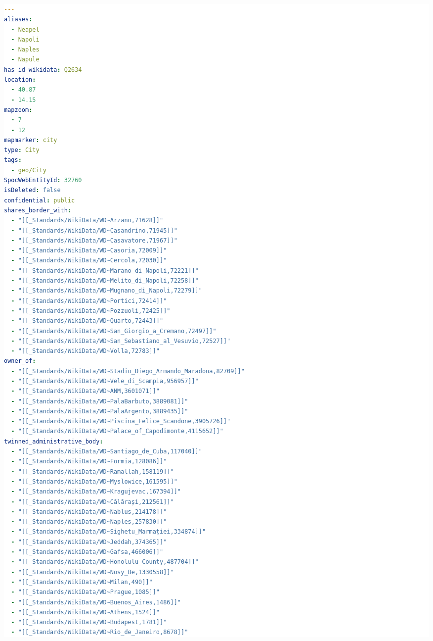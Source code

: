 ```yaml
---
aliases:
  - Neapel
  - Napoli
  - Naples
  - Napule
has_id_wikidata: Q2634
location:
  - 40.87
  - 14.15
mapzoom:
  - 7
  - 12
mapmarker: city
type: City
tags:
  - geo/City
SpocWebEntityId: 32760
isDeleted: false
confidential: public
shares_border_with:
  - "[[_Standards/WikiData/WD~Arzano,71628]]"
  - "[[_Standards/WikiData/WD~Casandrino,71945]]"
  - "[[_Standards/WikiData/WD~Casavatore,71967]]"
  - "[[_Standards/WikiData/WD~Casoria,72009]]"
  - "[[_Standards/WikiData/WD~Cercola,72030]]"
  - "[[_Standards/WikiData/WD~Marano_di_Napoli,72221]]"
  - "[[_Standards/WikiData/WD~Melito_di_Napoli,72258]]"
  - "[[_Standards/WikiData/WD~Mugnano_di_Napoli,72279]]"
  - "[[_Standards/WikiData/WD~Portici,72414]]"
  - "[[_Standards/WikiData/WD~Pozzuoli,72425]]"
  - "[[_Standards/WikiData/WD~Quarto,72443]]"
  - "[[_Standards/WikiData/WD~San_Giorgio_a_Cremano,72497]]"
  - "[[_Standards/WikiData/WD~San_Sebastiano_al_Vesuvio,72527]]"
  - "[[_Standards/WikiData/WD~Volla,72783]]"
owner_of:
  - "[[_Standards/WikiData/WD~Stadio_Diego_Armando_Maradona,82709]]"
  - "[[_Standards/WikiData/WD~Vele_di_Scampia,956957]]"
  - "[[_Standards/WikiData/WD~ANM,3601071]]"
  - "[[_Standards/WikiData/WD~PalaBarbuto,3889081]]"
  - "[[_Standards/WikiData/WD~PalaArgento,3889435]]"
  - "[[_Standards/WikiData/WD~Piscina_Felice_Scandone,3905726]]"
  - "[[_Standards/WikiData/WD~Palace_of_Capodimonte,4115652]]"
twinned_administrative_body:
  - "[[_Standards/WikiData/WD~Santiago_de_Cuba,117040]]"
  - "[[_Standards/WikiData/WD~Formia,128086]]"
  - "[[_Standards/WikiData/WD~Ramallah,158119]]"
  - "[[_Standards/WikiData/WD~Myslowice,161595]]"
  - "[[_Standards/WikiData/WD~Kragujevac,167394]]"
  - "[[_Standards/WikiData/WD~Călărași,212561]]"
  - "[[_Standards/WikiData/WD~Nablus,214178]]"
  - "[[_Standards/WikiData/WD~Naples,257830]]"
  - "[[_Standards/WikiData/WD~Sighetu_Marmației,334874]]"
  - "[[_Standards/WikiData/WD~Jeddah,374365]]"
  - "[[_Standards/WikiData/WD~Gafsa,466006]]"
  - "[[_Standards/WikiData/WD~Honolulu_County,487704]]"
  - "[[_Standards/WikiData/WD~Nosy_Be,1330558]]"
  - "[[_Standards/WikiData/WD~Milan,490]]"
  - "[[_Standards/WikiData/WD~Prague,1085]]"
  - "[[_Standards/WikiData/WD~Buenos_Aires,1486]]"
  - "[[_Standards/WikiData/WD~Athens,1524]]"
  - "[[_Standards/WikiData/WD~Budapest,1781]]"
  - "[[_Standards/WikiData/WD~Rio_de_Janeiro,8678]]"
```